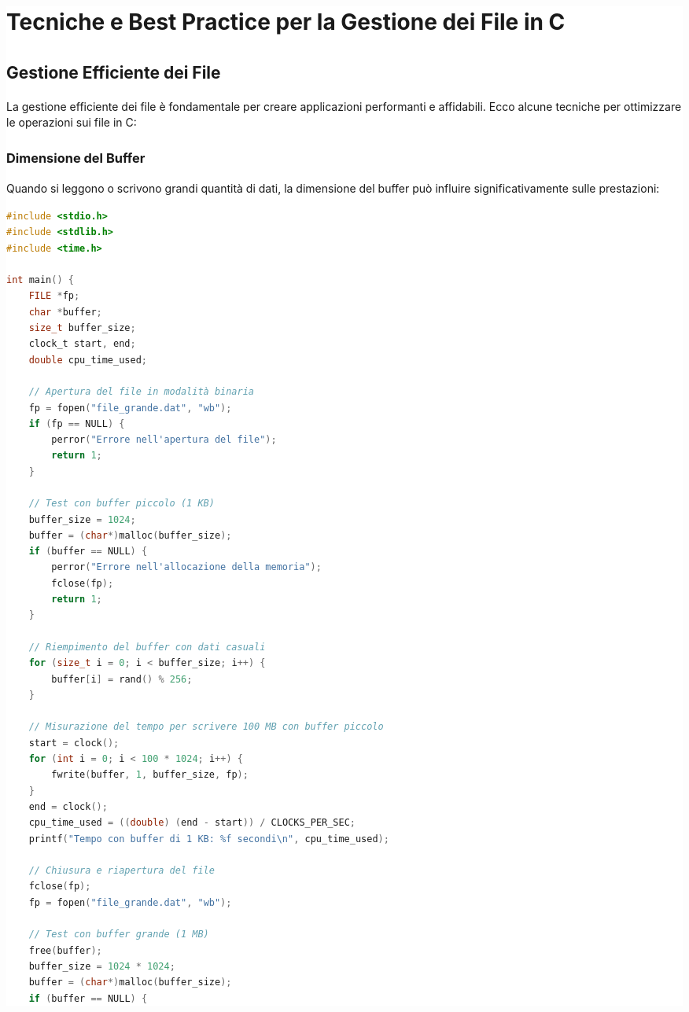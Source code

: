 # Tecniche e Best Practice per la Gestione dei File in C

## Gestione Efficiente dei File

La gestione efficiente dei file è fondamentale per creare applicazioni performanti e affidabili. Ecco alcune tecniche per ottimizzare le operazioni sui file in C:

### Dimensione del Buffer

Quando si leggono o scrivono grandi quantità di dati, la dimensione del buffer può influire significativamente sulle prestazioni:

```c
#include <stdio.h>
#include <stdlib.h>
#include <time.h>

int main() {
    FILE *fp;
    char *buffer;
    size_t buffer_size;
    clock_t start, end;
    double cpu_time_used;
    
    // Apertura del file in modalità binaria
    fp = fopen("file_grande.dat", "wb");
    if (fp == NULL) {
        perror("Errore nell'apertura del file");
        return 1;
    }
    
    // Test con buffer piccolo (1 KB)
    buffer_size = 1024;
    buffer = (char*)malloc(buffer_size);
    if (buffer == NULL) {
        perror("Errore nell'allocazione della memoria");
        fclose(fp);
        return 1;
    }
    
    // Riempimento del buffer con dati casuali
    for (size_t i = 0; i < buffer_size; i++) {
        buffer[i] = rand() % 256;
    }
    
    // Misurazione del tempo per scrivere 100 MB con buffer piccolo
    start = clock();
    for (int i = 0; i < 100 * 1024; i++) {
        fwrite(buffer, 1, buffer_size, fp);
    }
    end = clock();
    cpu_time_used = ((double) (end - start)) / CLOCKS_PER_SEC;
    printf("Tempo con buffer di 1 KB: %f secondi\n", cpu_time_used);
    
    // Chiusura e riapertura del file
    fclose(fp);
    fp = fopen("file_grande.dat", "wb");
    
    // Test con buffer grande (1 MB)
    free(buffer);
    buffer_size = 1024 * 1024;
    buffer = (char*)malloc(buffer_size);
    if (buffer == NULL) {
```